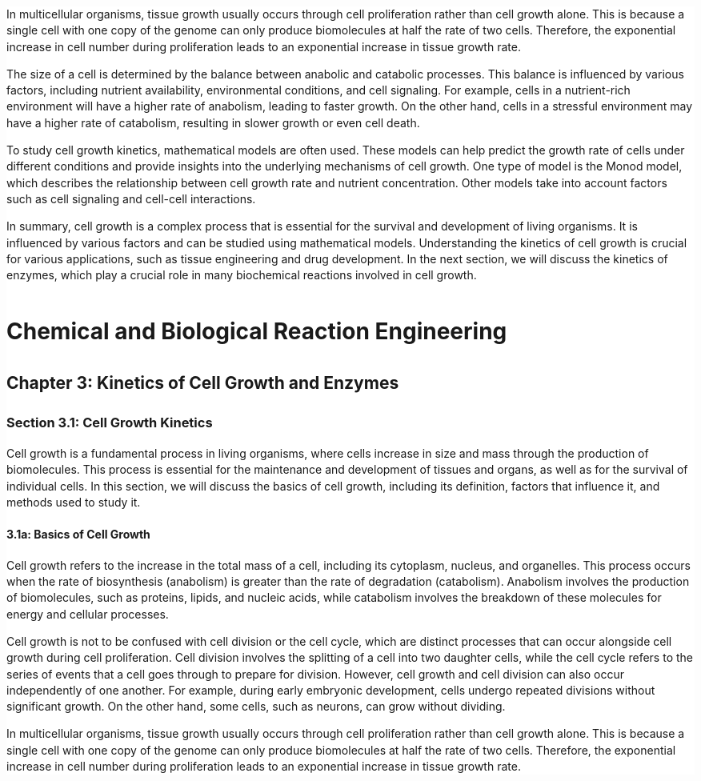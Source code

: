 In multicellular organisms, tissue growth usually occurs through cell proliferation rather than cell growth alone. This is because a single cell with one copy of the genome can only produce biomolecules at half the rate of two cells. Therefore, the exponential increase in cell number during proliferation leads to an exponential increase in tissue growth rate.

The size of a cell is determined by the balance between anabolic and catabolic processes. This balance is influenced by various factors, including nutrient availability, environmental conditions, and cell signaling. For example, cells in a nutrient-rich environment will have a higher rate of anabolism, leading to faster growth. On the other hand, cells in a stressful environment may have a higher rate of catabolism, resulting in slower growth or even cell death.

To study cell growth kinetics, mathematical models are often used. These models can help predict the growth rate of cells under different conditions and provide insights into the underlying mechanisms of cell growth. One type of model is the Monod model, which describes the relationship between cell growth rate and nutrient concentration. Other models take into account factors such as cell signaling and cell-cell interactions.

In summary, cell growth is a complex process that is essential for the survival and development of living organisms. It is influenced by various factors and can be studied using mathematical models. Understanding the kinetics of cell growth is crucial for various applications, such as tissue engineering and drug development. In the next section, we will discuss the kinetics of enzymes, which play a crucial role in many biochemical reactions involved in cell growth.


# Chemical and Biological Reaction Engineering

## Chapter 3: Kinetics of Cell Growth and Enzymes

### Section 3.1: Cell Growth Kinetics

Cell growth is a fundamental process in living organisms, where cells increase in size and mass through the production of biomolecules. This process is essential for the maintenance and development of tissues and organs, as well as for the survival of individual cells. In this section, we will discuss the basics of cell growth, including its definition, factors that influence it, and methods used to study it.

#### 3.1a: Basics of Cell Growth

Cell growth refers to the increase in the total mass of a cell, including its cytoplasm, nucleus, and organelles. This process occurs when the rate of biosynthesis (anabolism) is greater than the rate of degradation (catabolism). Anabolism involves the production of biomolecules, such as proteins, lipids, and nucleic acids, while catabolism involves the breakdown of these molecules for energy and cellular processes.

Cell growth is not to be confused with cell division or the cell cycle, which are distinct processes that can occur alongside cell growth during cell proliferation. Cell division involves the splitting of a cell into two daughter cells, while the cell cycle refers to the series of events that a cell goes through to prepare for division. However, cell growth and cell division can also occur independently of one another. For example, during early embryonic development, cells undergo repeated divisions without significant growth. On the other hand, some cells, such as neurons, can grow without dividing.

In multicellular organisms, tissue growth usually occurs through cell proliferation rather than cell growth alone. This is because a single cell with one copy of the genome can only produce biomolecules at half the rate of two cells. Therefore, the exponential increase in cell number during proliferation leads to an exponential increase in tissue growth rate.
